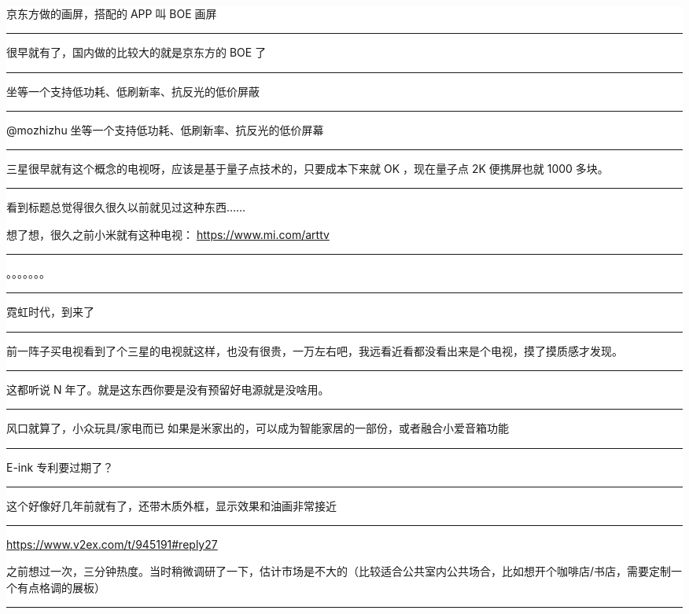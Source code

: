 京东方做的画屏，搭配的 APP 叫 BOE 画屏

---------------------------------------------------

很早就有了，国内做的比较大的就是京东方的 BOE 了

---------------------------------------------------

坐等一个支持低功耗、低刷新率、抗反光的低价屏蔽

---------------------------------------------------

@mozhizhu 坐等一个支持低功耗、低刷新率、抗反光的低价屏幕

---------------------------------------------------

三星很早就有这个概念的电视呀，应该是基于量子点技术的，只要成本下来就 OK ，现在量子点 2K 便携屏也就 1000 多块。

---------------------------------------------------

看到标题总觉得很久很久以前就见过这种东西……

想了想，很久之前小米就有这种电视：
https://www.mi.com/arttv

---------------------------------------------------

。。。。。。。

---------------------------------------------------

霓虹时代，到来了

---------------------------------------------------

前一阵子买电视看到了个三星的电视就这样，也没有很贵，一万左右吧，我远看近看都没看出来是个电视，摸了摸质感才发现。

---------------------------------------------------

这都听说 N 年了。就是这东西你要是没有预留好电源就是没啥用。

---------------------------------------------------

风口就算了，小众玩具/家电而已
如果是米家出的，可以成为智能家居的一部份，或者融合小爱音箱功能

---------------------------------------------------

E-ink 专利要过期了？

---------------------------------------------------

这个好像好几年前就有了，还带木质外框，显示效果和油画非常接近

---------------------------------------------------

https://www.v2ex.com/t/945191#reply27

之前想过一次，三分钟热度。当时稍微调研了一下，估计市场是不大的（比较适合公共室内公共场合，比如想开个咖啡店/书店，需要定制一个有点格调的展板）

---------------------------------------------------
